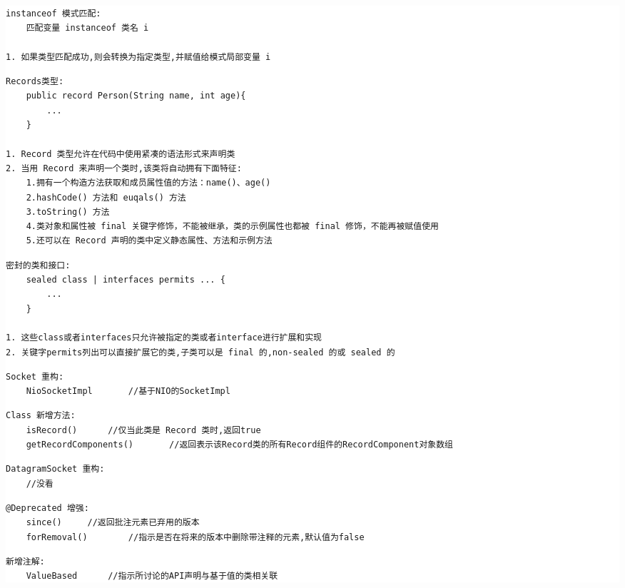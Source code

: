 ```
instanceof 模式匹配:
	匹配变量 instanceof 类名 i
	
1. 如果类型匹配成功,则会转换为指定类型,并赋值给模式局部变量 i
```

```
Records类型:
	public record Person(String name, int age){
		...
	}
	
1. Record 类型允许在代码中使用紧凑的语法形式来声明类
2. 当用 Record 来声明一个类时,该类将自动拥有下面特征:
	1.拥有一个构造方法获取和成员属性值的方法：name()、age()
	2.hashCode() 方法和 euqals() 方法
	3.toString() 方法
	4.类对象和属性被 final 关键字修饰，不能被继承，类的示例属性也都被 final 修饰，不能再被赋值使用
	5.还可以在 Record 声明的类中定义静态属性、方法和示例方法
```

```
密封的类和接口:
	sealed class | interfaces permits ... {
		...
	}
	
1. 这些class或者interfaces只允许被指定的类或者interface进行扩展和实现
2. 关键字permits列出可以直接扩展它的类,子类可以是 final 的,non-sealed 的或 sealed 的
```



```
Socket 重构:
    NioSocketImpl		//基于NIO的SocketImpl
```

```
Class 新增方法:
	isRecord()		//仅当此类是 Record 类时,返回true
	getRecordComponents()		//返回表示该Record类的所有Record组件的RecordComponent对象数组
```

```
DatagramSocket 重构:
	//没看
```

```
@Deprecated 增强:
	since()		//返回批注元素已弃用的版本
	forRemoval()		//指示是否在将来的版本中删除带注释的元素,默认值为false
```

```
新增注解:
	ValueBased		//指示所讨论的API声明与基于值的类相关联
```
